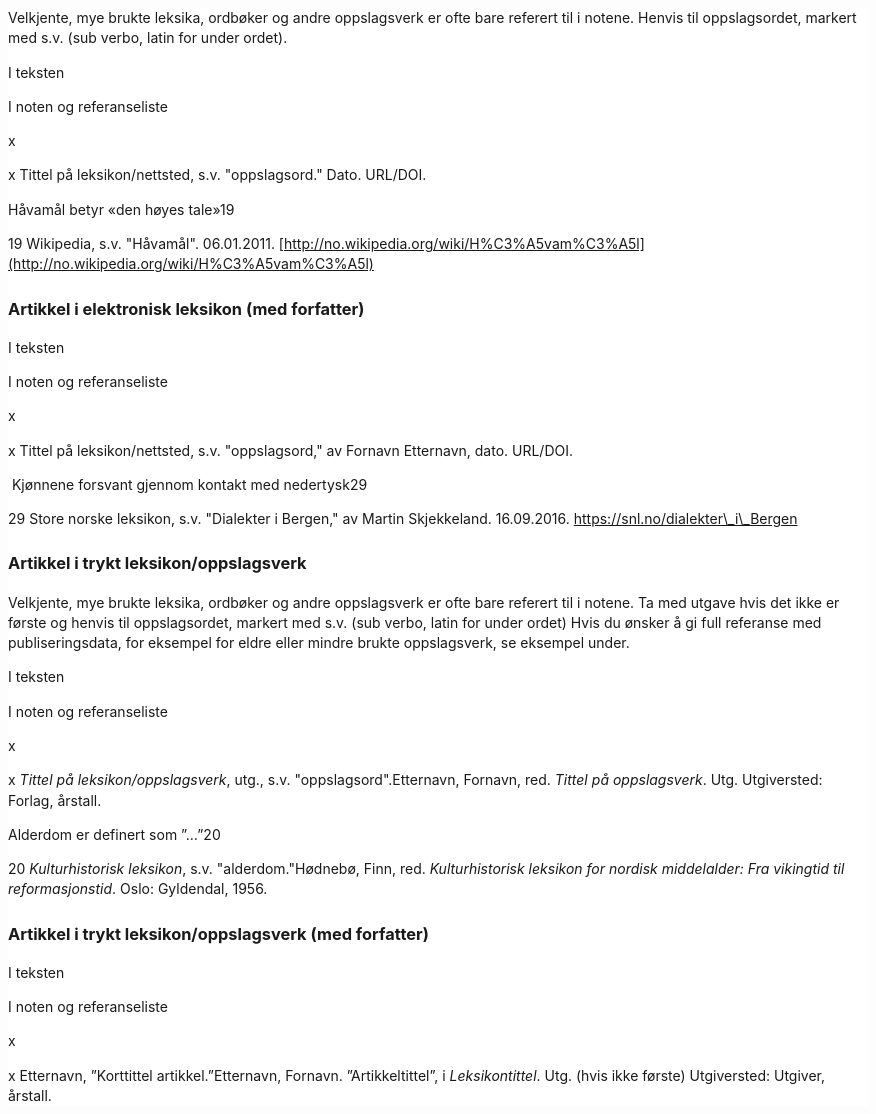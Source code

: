 Velkjente, mye brukte leksika, ordbøker og andre oppslagsverk er ofte bare referert til i notene. Henvis til oppslagsordet, markert med s.v. (sub verbo, latin for under ordet).

I teksten

I noten og referanseliste

x

x Tittel på leksikon/nettsted, s.v. "oppslagsord." Dato. URL/DOI.

Håvamål betyr «den høyes tale»19

19 Wikipedia, s.v. "Håvamål". 06.01.2011. [http://no.wikipedia.org/wiki/H%C3%A5vam%C3%A5l](http://no.wikipedia.org/wiki/H%C3%A5vam%C3%A5l)

### Artikkel i elektronisk leksikon (med forfatter)

I teksten

I noten og referanseliste

x

x Tittel på leksikon/nettsted, s.v. "oppslagsord," av Fornavn Etternavn, dato. URL/DOI.

 Kjønnene forsvant gjennom kontakt med nedertysk29

29 Store norske leksikon, s.v. "Dialekter i Bergen," av Martin Skjekkeland. 16.09.2016. https://snl.no/dialekter\_i\_Bergen

### Artikkel i trykt leksikon/oppslagsverk

Velkjente, mye brukte leksika, ordbøker og andre oppslagsverk er ofte bare referert til i notene. Ta med utgave hvis det ikke er første og henvis til oppslagsordet, markert med s.v. (sub verbo, latin for under ordet) Hvis du ønsker å gi full referanse med publiseringsdata, for eksempel for eldre eller mindre brukte oppslagsverk, se eksempel under.

I teksten

I noten og referanseliste

x

x _Tittel på leksikon/oppslagsverk_, utg., s.v. "oppslagsord".Etternavn, Fornavn, red. _Tittel på oppslagsverk_. Utg. Utgiversted: Forlag, årstall.

Alderdom er definert som ”…”20

20 _Kulturhistorisk leksikon_, s.v. "alderdom."Hødnebø, Finn, red. _Kulturhistorisk leksikon for nordisk middelalder: Fra vikingtid til reformasjonstid_. Oslo: Gyldendal, 1956.

### Artikkel i trykt leksikon/oppslagsverk (med forfatter)

I teksten

I noten og referanseliste

x

x Etternavn, ”Korttittel artikkel.”Etternavn, Fornavn. ”Artikkeltittel”, i _Leksikontittel_. Utg. (hvis ikke første) Utgiversted: Utgiver, årstall.
